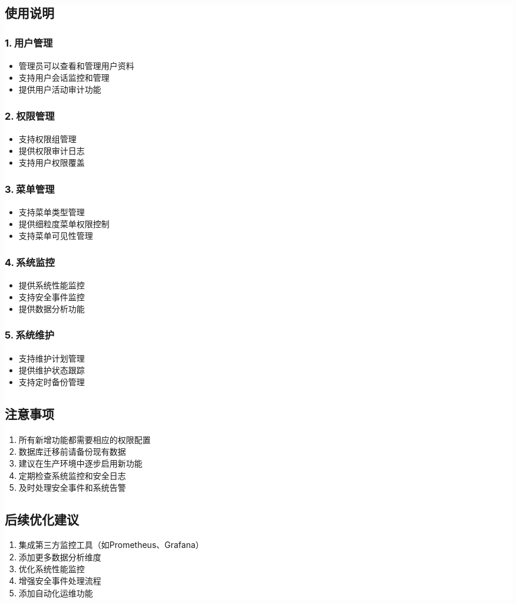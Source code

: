 ## 使用说明

### 1. 用户管理
- 管理员可以查看和管理用户资料
- 支持用户会话监控和管理
- 提供用户活动审计功能

### 2. 权限管理
- 支持权限组管理
- 提供权限审计日志
- 支持用户权限覆盖

### 3. 菜单管理
- 支持菜单类型管理
- 提供细粒度菜单权限控制
- 支持菜单可见性管理

### 4. 系统监控
- 提供系统性能监控
- 支持安全事件监控
- 提供数据分析功能

### 5. 系统维护
- 支持维护计划管理
- 提供维护状态跟踪
- 支持定时备份管理

## 注意事项

1. 所有新增功能都需要相应的权限配置
2. 数据库迁移前请备份现有数据
3. 建议在生产环境中逐步启用新功能
4. 定期检查系统监控和安全日志
5. 及时处理安全事件和系统告警

## 后续优化建议

1. 集成第三方监控工具（如Prometheus、Grafana）
2. 添加更多数据分析维度
3. 优化系统性能监控
4. 增强安全事件处理流程
5. 添加自动化运维功能

